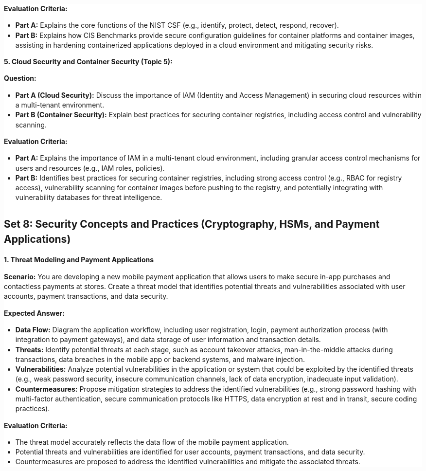 **Evaluation Criteria:**

  * **Part A:** Explains the core functions of the NIST CSF (e.g., identify, protect, detect, respond, recover).
  * **Part B:** Explains how CIS Benchmarks provide secure configuration guidelines for container platforms and container images, assisting in hardening containerized applications deployed in a cloud environment and mitigating security risks.

**5. Cloud Security and Container Security (Topic 5):**

**Question:**

  * **Part A (Cloud Security):** Discuss the importance of IAM (Identity and Access Management) in securing cloud resources within a multi-tenant environment.
  * **Part B (Container Security):** Explain best practices for securing container registries, including access control and vulnerability scanning.

**Evaluation Criteria:**

  * **Part A:** Explains the importance of IAM in a multi-tenant cloud environment, including granular access control mechanisms for users and resources (e.g., IAM roles, policies).
  * **Part B:** Identifies best practices for securing container registries, including strong access control (e.g., RBAC for registry access), vulnerability scanning for container images before pushing to the registry, and potentially integrating with vulnerability databases for threat intelligence.


## Set 8: Security Concepts and Practices (Cryptography, HSMs, and Payment Applications)

**1. Threat Modeling and Payment Applications**

**Scenario:** You are developing a new mobile payment application that allows users to make secure in-app purchases and contactless payments at stores. Create a threat model that identifies potential threats and vulnerabilities associated with user accounts, payment transactions, and data security.

**Expected Answer:**

* **Data Flow:** Diagram the application workflow, including user registration, login, payment authorization process (with integration to payment gateways), and data storage of user information and transaction details.
* **Threats:** Identify potential threats at each stage, such as account takeover attacks, man-in-the-middle attacks during transactions, data breaches in the mobile app or backend systems, and malware injection.
* **Vulnerabilities:** Analyze potential vulnerabilities in the application or system that could be exploited by the identified threats (e.g., weak password security, insecure communication channels, lack of data encryption, inadequate input validation).
* **Countermeasures:** Propose mitigation strategies to address the identified vulnerabilities (e.g., strong password hashing with multi-factor authentication, secure communication protocols like HTTPS, data encryption at rest and in transit, secure coding practices).

**Evaluation Criteria:**

* The threat model accurately reflects the data flow of the mobile payment application.
* Potential threats and vulnerabilities are identified for user accounts, payment transactions, and data security.
* Countermeasures are proposed to address the identified vulnerabilities and mitigate the associated threats.
